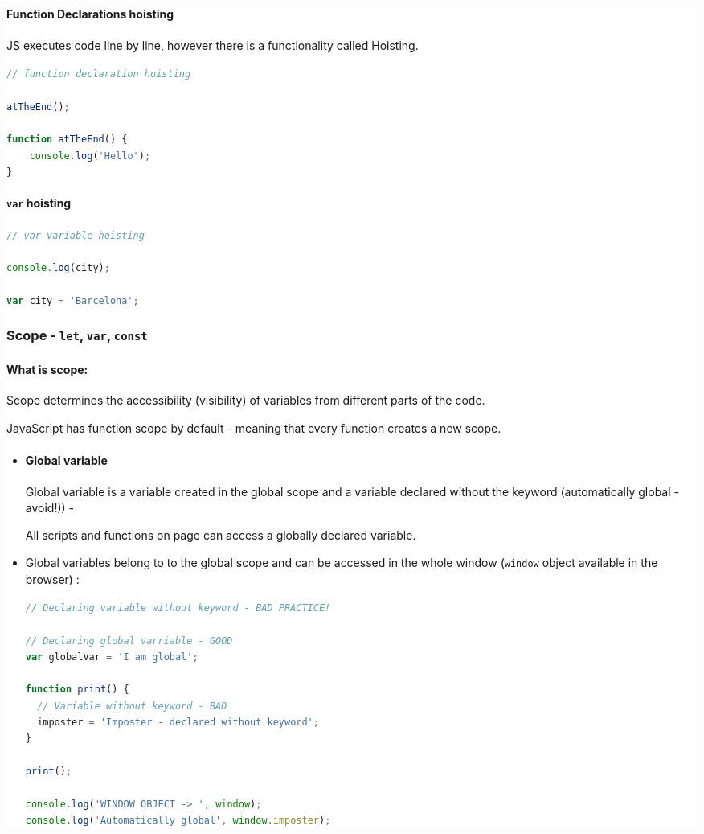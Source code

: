 #### Function Declarations hoisting

JS executes code line by line, however there is a functionality called Hoisting.

```js
// function declaration hoisting

atTheEnd();

function atTheEnd() {
	console.log('Hello');
}
```



#### `var` hoisting 



```js
// var variable hoisting

console.log(city);

var city = 'Barcelona';
```





### Scope - `let`, `var`, `const`



#### What is scope:

Scope determines the accessibility (visibility) of variables from different parts of the code.

JavaScript has function scope by default - meaning that every function creates a new scope.



* #### Global variable 

  Global variable is a variable created in the global scope and a variable declared without the keyword (automatically global - avoid!)) - 
  
  All scripts and functions on page can access a globally declared variable.



* Global variables belong to to the global scope and can be accessed in the whole window (`window` object available in the browser) :

  ```js
  // Declaring variable without keyword - BAD PRACTICE!
  
  // Declaring global varriable - GOOD
  var globalVar = 'I am global';
  
  function print() {
    // Variable without keyword - BAD
    imposter = 'Imposter - declared without keyword';
  }
  
  print();
  
  console.log('WINDOW OBJECT -> ', window);
  console.log('Automatically global', window.imposter);
  ```
